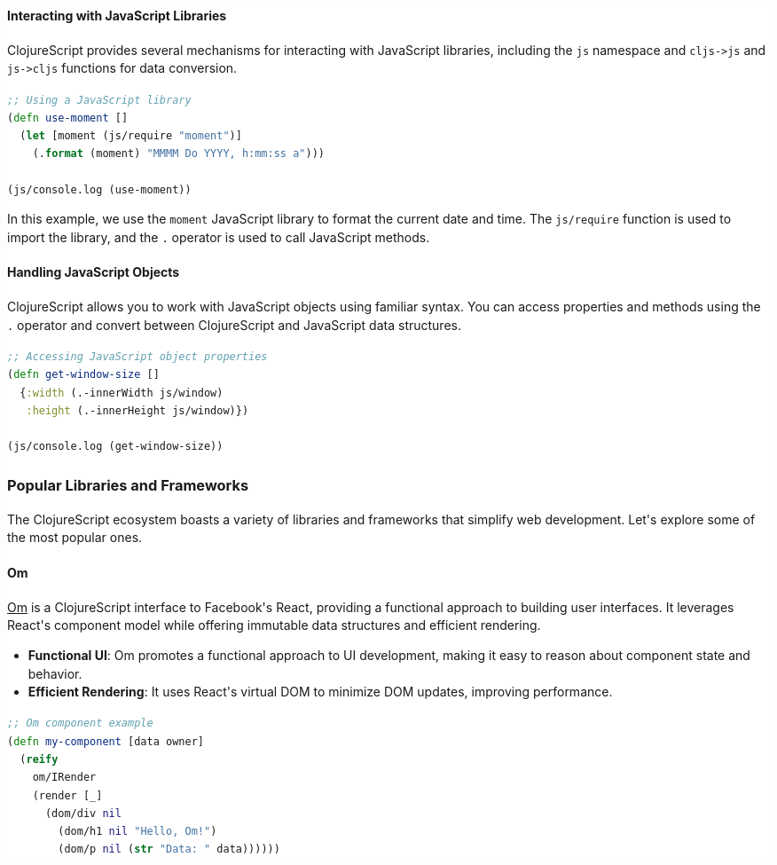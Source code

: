 #### Interacting with JavaScript Libraries

ClojureScript provides several mechanisms for interacting with JavaScript libraries, including the `js` namespace and `cljs->js` and `js->cljs` functions for data conversion.

```clojure
;; Using a JavaScript library
(defn use-moment []
  (let [moment (js/require "moment")]
    (.format (moment) "MMMM Do YYYY, h:mm:ss a")))

(js/console.log (use-moment))
```

In this example, we use the `moment` JavaScript library to format the current date and time. The `js/require` function is used to import the library, and the `.` operator is used to call JavaScript methods.

#### Handling JavaScript Objects

ClojureScript allows you to work with JavaScript objects using familiar syntax. You can access properties and methods using the `.` operator and convert between ClojureScript and JavaScript data structures.

```clojure
;; Accessing JavaScript object properties
(defn get-window-size []
  {:width (.-innerWidth js/window)
   :height (.-innerHeight js/window)})

(js/console.log (get-window-size))
```

### Popular Libraries and Frameworks

The ClojureScript ecosystem boasts a variety of libraries and frameworks that simplify web development. Let's explore some of the most popular ones.

#### Om

[Om](https://github.com/omcljs/om) is a ClojureScript interface to Facebook's React, providing a functional approach to building user interfaces. It leverages React's component model while offering immutable data structures and efficient rendering.

- **Functional UI**: Om promotes a functional approach to UI development, making it easy to reason about component state and behavior.
- **Efficient Rendering**: It uses React's virtual DOM to minimize DOM updates, improving performance.

```clojure
;; Om component example
(defn my-component [data owner]
  (reify
    om/IRender
    (render [_]
      (dom/div nil
        (dom/h1 nil "Hello, Om!")
        (dom/p nil (str "Data: " data))))))
```
